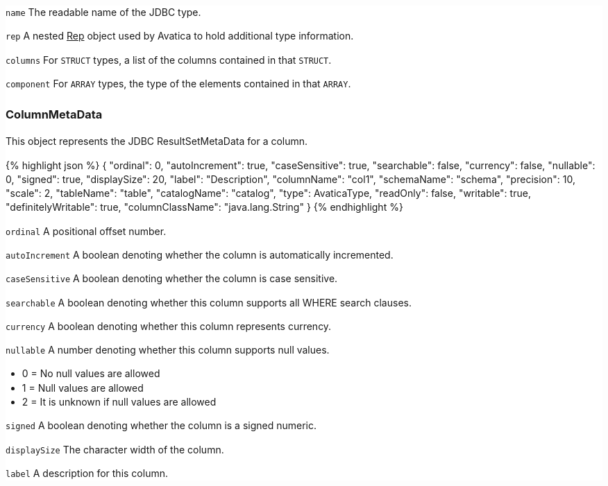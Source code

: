 `name` The readable name of the JDBC type.

`rep` A nested <a href="#rep">Rep</a> object used by Avatica to hold additional type information.

`columns` For `STRUCT` types, a list of the columns contained in that `STRUCT`.

`component` For `ARRAY` types, the type of the elements contained in that `ARRAY`.

### ColumnMetaData

This object represents the JDBC ResultSetMetaData for a column.

{% highlight json %}
{
  "ordinal": 0,
  "autoIncrement": true,
  "caseSensitive": true,
  "searchable": false,
  "currency": false,
  "nullable": 0,
  "signed": true,
  "displaySize": 20,
  "label": "Description",
  "columnName": "col1",
  "schemaName": "schema",
  "precision": 10,
  "scale": 2,
  "tableName": "table",
  "catalogName": "catalog",
  "type": AvaticaType,
  "readOnly": false,
  "writable": true,
  "definitelyWritable": true,
  "columnClassName": "java.lang.String"
}
{% endhighlight %}

`ordinal` A positional offset number.

`autoIncrement` A boolean denoting whether the column is automatically incremented.

`caseSensitive` A boolean denoting whether the column is case sensitive.

`searchable` A boolean denoting whether this column supports all WHERE search clauses.

`currency` A boolean denoting whether this column represents currency.

`nullable` A number denoting whether this column supports null values.

* 0 = No null values are allowed
* 1 = Null values are allowed
* 2 = It is unknown if null values are allowed

`signed` A boolean denoting whether the column is a signed numeric.

`displaySize` The character width of the column.

`label` A description for this column.
